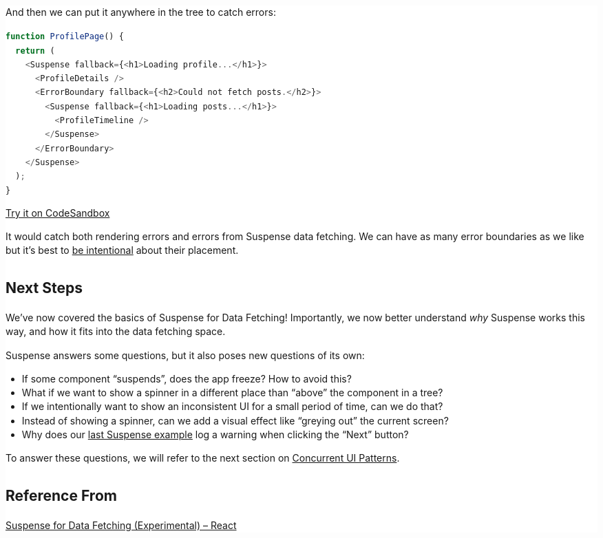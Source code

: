 And then we can put it anywhere in the tree to catch errors:

```typescript
function ProfilePage() {
  return (
    <Suspense fallback={<h1>Loading profile...</h1>}>
      <ProfileDetails />
      <ErrorBoundary fallback={<h2>Could not fetch posts.</h2>}>
        <Suspense fallback={<h1>Loading posts...</h1>}>
          <ProfileTimeline />
        </Suspense>
      </ErrorBoundary>
    </Suspense>
  );
}
```

[Try it on CodeSandbox](https://codesandbox.io/s/adoring-goodall-8wbn7)

It would catch both rendering errors and errors from Suspense data fetching. We can have as many error boundaries as we like but it’s best to [be intentional](https://aweary.dev/fault-tolerance-react/) about their placement.

## Next Steps

We’ve now covered the basics of Suspense for Data Fetching! Importantly, we now better understand _why_ Suspense works this way, and how it fits into the data fetching space.

Suspense answers some questions, but it also poses new questions of its own:

- If some component “suspends”, does the app freeze? How to avoid this?
- What if we want to show a spinner in a different place than “above” the component in a tree?
- If we intentionally want to show an inconsistent UI for a small period of time, can we do that?
- Instead of showing a spinner, can we add a visual effect like “greying out” the current screen?
- Why does our [last Suspense example](https://codesandbox.io/s/infallible-feather-xjtbu) log a warning when clicking the “Next” button?

To answer these questions, we will refer to the next section on [Concurrent UI Patterns](https://reactjs.org/docs/concurrent-mode-patterns.html).

## Reference From

[Suspense for Data Fetching (Experimental) – React](https://reactjs.org/docs/concurrent-mode-suspense.html)
